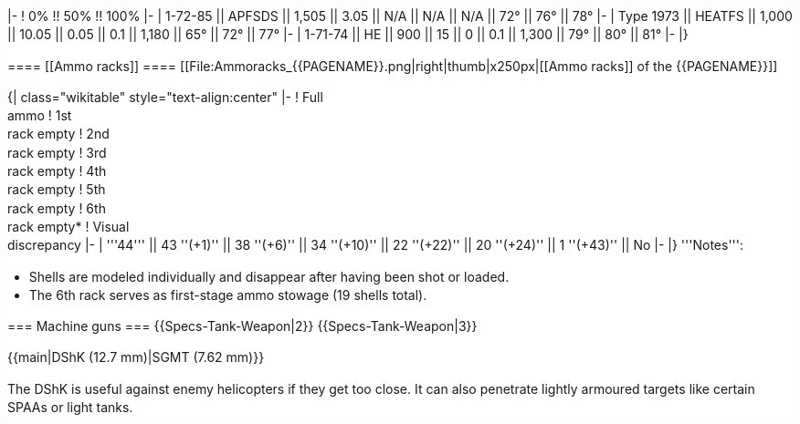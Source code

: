 |-
! 0% !! 50% !! 100%
|-
| 1-72-85 || APFSDS || 1,505 || 3.05 || N/A || N/A || N/A || 72° || 76° || 78°
|-
| Type 1973 || HEATFS || 1,000 || 10.05 || 0.05 || 0.1 || 1,180 || 65° || 72° || 77°
|-
| 1-71-74 || HE || 900 || 15 || 0 || 0.1 || 1,300 || 79° || 80° || 81°
|-
|}

==== [[Ammo racks]] ====
[[File:Ammoracks_{{PAGENAME}}.png|right|thumb|x250px|[[Ammo racks]] of the {{PAGENAME}}]]



{| class="wikitable" style="text-align:center"
|-
! Full<br>ammo
! 1st<br>rack empty
! 2nd<br>rack empty
! 3rd<br>rack empty
! 4th<br>rack empty
! 5th<br>rack empty
! 6th<br>rack empty\*
! Visual<br>discrepancy
|-
| '''44''' || 43&nbsp;''(+1)'' || 38&nbsp;''(+6)'' || 34&nbsp;''(+10)'' || 22&nbsp;''(+22)'' || 20&nbsp;''(+24)'' || 1&nbsp;''(+43)'' || No
|-
|}
'''Notes''':

- Shells are modeled individually and disappear after having been shot or loaded.
- The 6th rack serves as first-stage ammo stowage (19 shells total).

=== Machine guns ===
{{Specs-Tank-Weapon|2}}
{{Specs-Tank-Weapon|3}}



{{main|DShK (12.7 mm)|SGMT (7.62 mm)}}

The DShK is useful against enemy helicopters if they get too close. It can also penetrate lightly armoured targets like certain SPAAs or light tanks.
